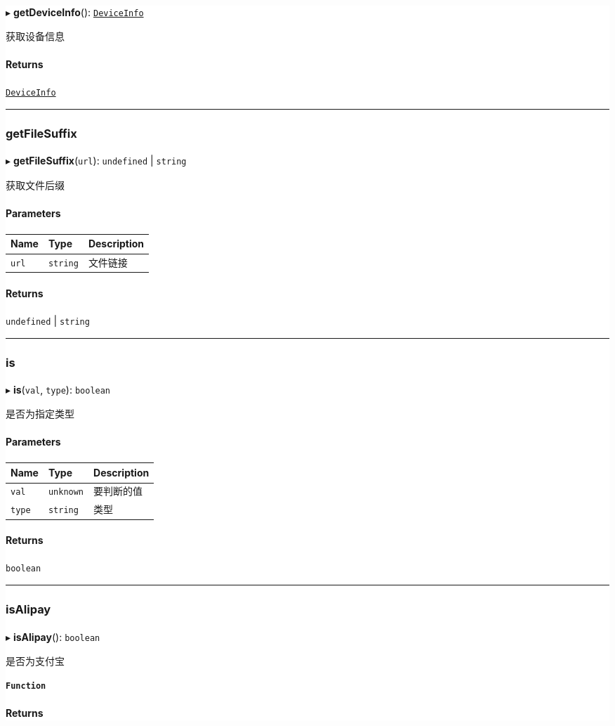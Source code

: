 ▸ **getDeviceInfo**(): [`DeviceInfo`](../wiki/utils.DeviceInfo)

获取设备信息

#### Returns

[`DeviceInfo`](../wiki/utils.DeviceInfo)

___

### getFileSuffix

▸ **getFileSuffix**(`url`): `undefined` \| `string`

获取文件后缀

#### Parameters

| Name | Type | Description |
| :------ | :------ | :------ |
| `url` | `string` | 文件链接 |

#### Returns

`undefined` \| `string`

___

### is

▸ **is**(`val`, `type`): `boolean`

是否为指定类型

#### Parameters

| Name | Type | Description |
| :------ | :------ | :------ |
| `val` | `unknown` | 要判断的值 |
| `type` | `string` | 类型 |

#### Returns

`boolean`

___

### isAlipay

▸ **isAlipay**(): `boolean`

是否为支付宝

**`Function`**

#### Returns
